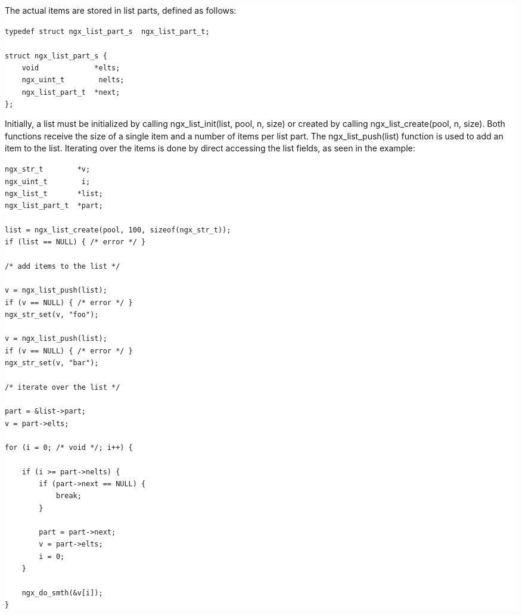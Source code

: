 The actual items are stored in list parts, defined as follows:

```
typedef struct ngx_list_part_s  ngx_list_part_t;

struct ngx_list_part_s {
    void             *elts;
    ngx_uint_t        nelts;
    ngx_list_part_t  *next;
};
```

Initially, a list must be initialized by calling ngx_list_init(list, pool, n, size) or created by calling ngx_list_create(pool, n, size). Both functions receive the size of a single item and a number of items per list part. The ngx_list_push(list) function is used to add an item to the list. Iterating over the items is done by direct accessing the list fields, as seen in the example:

```
ngx_str_t        *v;
ngx_uint_t        i;
ngx_list_t       *list;
ngx_list_part_t  *part;

list = ngx_list_create(pool, 100, sizeof(ngx_str_t));
if (list == NULL) { /* error */ }

/* add items to the list */

v = ngx_list_push(list);
if (v == NULL) { /* error */ }
ngx_str_set(v, "foo");

v = ngx_list_push(list);
if (v == NULL) { /* error */ }
ngx_str_set(v, "bar");

/* iterate over the list */

part = &list->part;
v = part->elts;

for (i = 0; /* void */; i++) {

    if (i >= part->nelts) {
        if (part->next == NULL) {
            break;
        }

        part = part->next;
        v = part->elts;
        i = 0;
    }

    ngx_do_smth(&v[i]);
}
```
